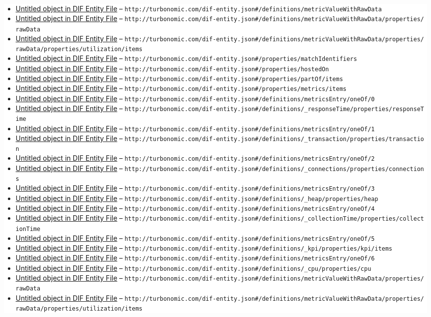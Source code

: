 -   [Untitled object in DIF Entity File](./dif-entity-schema-definitions-metricvaluewithrawdata.md) – `http://turbonomic.com/dif-entity.json#/definitions/metricValueWithRawData`
-   [Untitled object in DIF Entity File](./dif-entity-schema-definitions-metricvaluewithrawdata-properties-rawdata.md) – `http://turbonomic.com/dif-entity.json#/definitions/metricValueWithRawData/properties/rawData`
-   [Untitled object in DIF Entity File](./dif-entity-schema-definitions-metricvaluewithrawdata-properties-rawdata-properties-utilization-items.md) – `http://turbonomic.com/dif-entity.json#/definitions/metricValueWithRawData/properties/rawData/properties/utilization/items`
-   [Untitled object in DIF Entity File](./dif-entity-schema-1-properties-matchidentifiers.md "Attributes used to find the entity that matches this entity") – `http://turbonomic.com/dif-entity.json#/properties/matchIdentifiers`
-   [Untitled object in DIF Entity File](./dif-entity-schema-1-properties-hostedon.md "Attributes used to find the entity that hosts this entity") – `http://turbonomic.com/dif-entity.json#/properties/hostedOn`
-   [Untitled object in DIF Entity File](./dif-entity-schema-1-properties-partof-items.md) – `http://turbonomic.com/dif-entity.json#/properties/partOf/items`
-   [Untitled object in DIF Entity File](./dif-entity-schema-1-properties-metrics-items.md "Supported metrics, TODO - add schemas for other supported metrics") – `http://turbonomic.com/dif-entity.json#/properties/metrics/items`
-   [Untitled object in DIF Entity File](./dif-entity-schema-1-definitions-metricsentry-oneof-0.md "Specification for Response Time metrics") – `http://turbonomic.com/dif-entity.json#/definitions/metricsEntry/oneOf/0`
-   [Untitled object in DIF Entity File](./dif-entity-schema-1-definitions-_responsetime-properties-responsetime.md) – `http://turbonomic.com/dif-entity.json#/definitions/_responseTime/properties/responseTime`
-   [Untitled object in DIF Entity File](./dif-entity-schema-1-definitions-metricsentry-oneof-1.md "Specification for Transaction metrics") – `http://turbonomic.com/dif-entity.json#/definitions/metricsEntry/oneOf/1`
-   [Untitled object in DIF Entity File](./dif-entity-schema-1-definitions-_transaction-properties-transaction.md) – `http://turbonomic.com/dif-entity.json#/definitions/_transaction/properties/transaction`
-   [Untitled object in DIF Entity File](./dif-entity-schema-1-definitions-metricsentry-oneof-2.md "Specification for Connections metrics") – `http://turbonomic.com/dif-entity.json#/definitions/metricsEntry/oneOf/2`
-   [Untitled object in DIF Entity File](./dif-entity-schema-1-definitions-_connections-properties-connections.md) – `http://turbonomic.com/dif-entity.json#/definitions/_connections/properties/connections`
-   [Untitled object in DIF Entity File](./dif-entity-schema-1-definitions-metricsentry-oneof-3.md "Specification for Heap metrics") – `http://turbonomic.com/dif-entity.json#/definitions/metricsEntry/oneOf/3`
-   [Untitled object in DIF Entity File](./dif-entity-schema-1-definitions-_heap-properties-heap.md) – `http://turbonomic.com/dif-entity.json#/definitions/_heap/properties/heap`
-   [Untitled object in DIF Entity File](./dif-entity-schema-1-definitions-metricsentry-oneof-4.md "Specification for Collection Time metrics") – `http://turbonomic.com/dif-entity.json#/definitions/metricsEntry/oneOf/4`
-   [Untitled object in DIF Entity File](./dif-entity-schema-1-definitions-_collectiontime-properties-collectiontime.md) – `http://turbonomic.com/dif-entity.json#/definitions/_collectionTime/properties/collectionTime`
-   [Untitled object in DIF Entity File](./dif-entity-schema-1-definitions-metricsentry-oneof-5.md "Specification for the custom metrics") – `http://turbonomic.com/dif-entity.json#/definitions/metricsEntry/oneOf/5`
-   [Untitled object in DIF Entity File](./dif-entity-schema-1-definitions-_kpi-properties-kpi-items.md) – `http://turbonomic.com/dif-entity.json#/definitions/_kpi/properties/kpi/items`
-   [Untitled object in DIF Entity File](./dif-entity-schema-1-definitions-metricsentry-oneof-6.md "Specification for CPU metrics") – `http://turbonomic.com/dif-entity.json#/definitions/metricsEntry/oneOf/6`
-   [Untitled object in DIF Entity File](./dif-entity-schema-1-definitions-_cpu-properties-cpu.md) – `http://turbonomic.com/dif-entity.json#/definitions/_cpu/properties/cpu`
-   [Untitled object in DIF Entity File](./dif-entity-schema-1-definitions-metricvaluewithrawdata-properties-rawdata.md) – `http://turbonomic.com/dif-entity.json#/definitions/metricValueWithRawData/properties/rawData`
-   [Untitled object in DIF Entity File](./dif-entity-schema-1-definitions-metricvaluewithrawdata-properties-rawdata-properties-utilization-items.md) – `http://turbonomic.com/dif-entity.json#/definitions/metricValueWithRawData/properties/rawData/properties/utilization/items`